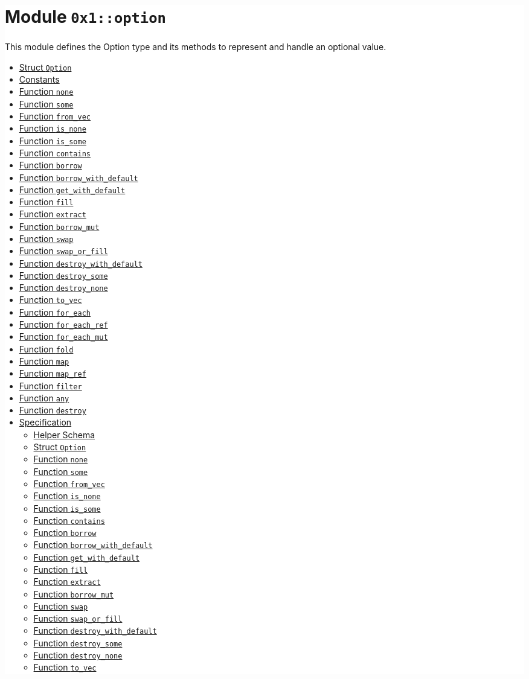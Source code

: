 
<a id="0x1_option"></a>

# Module `0x1::option`

This module defines the Option type and its methods to represent and handle an optional value.


-  [Struct `Option`](#0x1_option_Option)
-  [Constants](#@Constants_0)
-  [Function `none`](#0x1_option_none)
-  [Function `some`](#0x1_option_some)
-  [Function `from_vec`](#0x1_option_from_vec)
-  [Function `is_none`](#0x1_option_is_none)
-  [Function `is_some`](#0x1_option_is_some)
-  [Function `contains`](#0x1_option_contains)
-  [Function `borrow`](#0x1_option_borrow)
-  [Function `borrow_with_default`](#0x1_option_borrow_with_default)
-  [Function `get_with_default`](#0x1_option_get_with_default)
-  [Function `fill`](#0x1_option_fill)
-  [Function `extract`](#0x1_option_extract)
-  [Function `borrow_mut`](#0x1_option_borrow_mut)
-  [Function `swap`](#0x1_option_swap)
-  [Function `swap_or_fill`](#0x1_option_swap_or_fill)
-  [Function `destroy_with_default`](#0x1_option_destroy_with_default)
-  [Function `destroy_some`](#0x1_option_destroy_some)
-  [Function `destroy_none`](#0x1_option_destroy_none)
-  [Function `to_vec`](#0x1_option_to_vec)
-  [Function `for_each`](#0x1_option_for_each)
-  [Function `for_each_ref`](#0x1_option_for_each_ref)
-  [Function `for_each_mut`](#0x1_option_for_each_mut)
-  [Function `fold`](#0x1_option_fold)
-  [Function `map`](#0x1_option_map)
-  [Function `map_ref`](#0x1_option_map_ref)
-  [Function `filter`](#0x1_option_filter)
-  [Function `any`](#0x1_option_any)
-  [Function `destroy`](#0x1_option_destroy)
-  [Specification](#@Specification_1)
    -  [Helper Schema](#@Helper_Schema_2)
    -  [Struct `Option`](#@Specification_1_Option)
    -  [Function `none`](#@Specification_1_none)
    -  [Function `some`](#@Specification_1_some)
    -  [Function `from_vec`](#@Specification_1_from_vec)
    -  [Function `is_none`](#@Specification_1_is_none)
    -  [Function `is_some`](#@Specification_1_is_some)
    -  [Function `contains`](#@Specification_1_contains)
    -  [Function `borrow`](#@Specification_1_borrow)
    -  [Function `borrow_with_default`](#@Specification_1_borrow_with_default)
    -  [Function `get_with_default`](#@Specification_1_get_with_default)
    -  [Function `fill`](#@Specification_1_fill)
    -  [Function `extract`](#@Specification_1_extract)
    -  [Function `borrow_mut`](#@Specification_1_borrow_mut)
    -  [Function `swap`](#@Specification_1_swap)
    -  [Function `swap_or_fill`](#@Specification_1_swap_or_fill)
    -  [Function `destroy_with_default`](#@Specification_1_destroy_with_default)
    -  [Function `destroy_some`](#@Specification_1_destroy_some)
    -  [Function `destroy_none`](#@Specification_1_destroy_none)
    -  [Function `to_vec`](#@Specification_1_to_vec)
